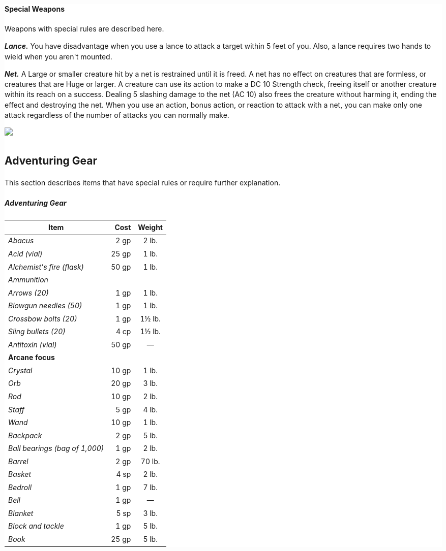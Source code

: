 #### Special Weapons

Weapons with special rules are described here.

***Lance.*** You have disadvantage when you use a lance to attack a target within 5 feet of you. Also, a lance requires two hands to wield when you aren't mounted.

***Net.*** A Large or smaller creature hit by a net is restrained until it is freed. A net has no effect on creatures that are formless, or creatures that are Huge or larger. A creature can use its action to make a DC 10 Strength check, freeing itself or another creature within its reach on a success. Dealing 5 slashing damage to the net (AC 10) also frees the creature without harming it, ending the effect and destroying the net. When you use an action, bonus action, or reaction to attack with a net, you can make only one attack regardless of the number of attacks you can normally make.

![](img/book/PHB/c55.webp)

## Adventuring Gear

This section describes items that have special rules or require further explanation.

##### Adventuring Gear
| Item                           |     Cost |    Weight    |
|--------------------------------|---------:|:------------:|
| *Abacus*                       |     2 gp |     2 lb.    |
| *Acid (vial)*                  |    25 gp |     1 lb.    |
| *Alchemist's fire (flask)*     |    50 gp |     1 lb.    |
| *Ammunition*                   |          |              |
| *Arrows (20)*                  |     1 gp |     1 lb.    |
| *Blowgun needles (50)*         |     1 gp |     1 lb.    |
| *Crossbow bolts (20)*          |     1 gp |    1½ lb.    |
| *Sling bullets (20)*           |     4 cp |    1½ lb.    |
| *Antitoxin (vial)*             |    50 gp |       —      |
| **Arcane focus**               |          |              |
| *Crystal*                      |    10 gp |     1 lb.    |
| *Orb*                          |    20 gp |     3 lb.    |
| *Rod*                          |    10 gp |     2 lb.    |
| *Staff*                        |     5 gp |     4 lb.    |
| *Wand*                         |    10 gp |     1 lb.    |
| *Backpack*                     |     2 gp |     5 lb.    |
| *Ball bearings (bag of 1,000)* |     1 gp |     2 lb.    |
| *Barrel*                       |     2 gp |    70 lb.    |
| *Basket*                       |     4 sp |     2 lb.    |
| *Bedroll*                      |     1 gp |     7 lb.    |
| *Bell*                         |     1 gp |       —      |
| *Blanket*                      |     5 sp |     3 lb.    |
| *Block and tackle*             |     1 gp |     5 lb.    |
| *Book*                         |    25 gp |     5 lb.    |